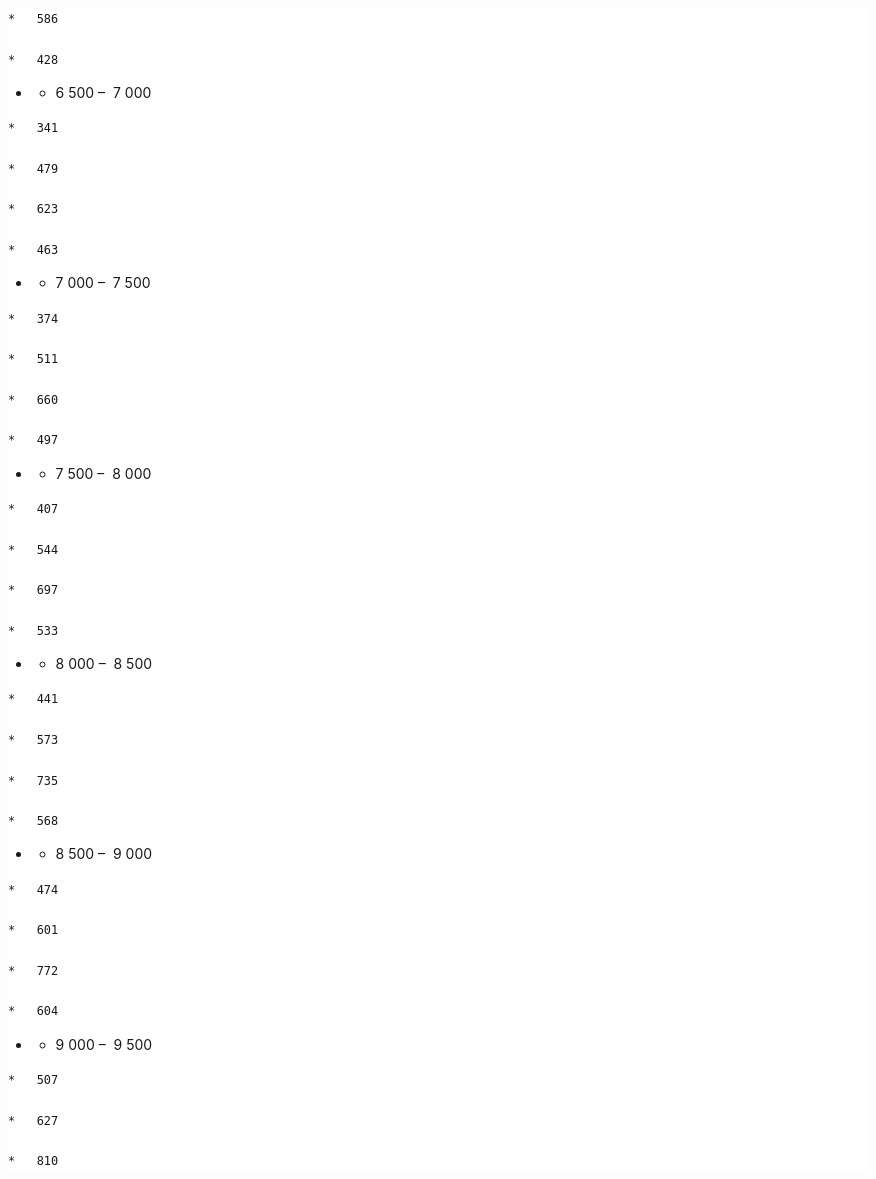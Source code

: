     *   586

    *   428


*    *   6 500 –  7 000

    *   341

    *   479

    *   623

    *   463


*    *   7 000 –  7 500

    *   374

    *   511

    *   660

    *   497


*    *   7 500 –  8 000

    *   407

    *   544

    *   697

    *   533


*    *   8 000 –  8 500

    *   441

    *   573

    *   735

    *   568


*    *   8 500 –  9 000

    *   474

    *   601

    *   772

    *   604


*    *   9 000 –  9 500

    *   507

    *   627

    *   810
